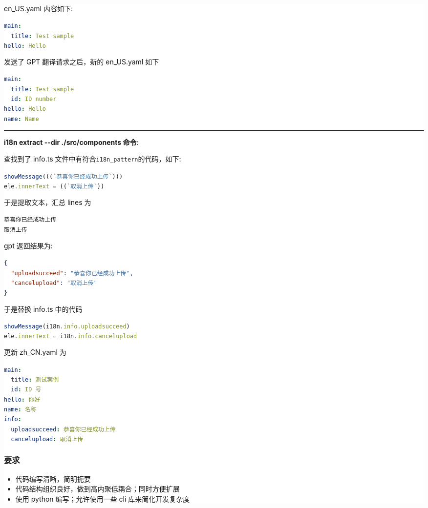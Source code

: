 en_US.yaml 内容如下:

```yaml
main:
  title: Test sample
hello: Hello
```

发送了 GPT 翻译请求之后，新的 en_US.yaml 如下

```yaml
main:
  title: Test sample
  id: ID number
hello: Hello
name: Name
```

---

**i18n extract --dir ./src/components 命令**:

查找到了 info.ts 文件中有符合`i18n_pattern`的代码，如下:

```ts
showMessage(((`恭喜你已经成功上传`)))
ele.innerText = ((`取消上传`))
```

于是提取文本，汇总 lines 为

```ts
恭喜你已经成功上传
取消上传
```

gpt 返回结果为:

```json
{
  "uploadsucceed": "恭喜你已经成功上传",
  "cancelupload": "取消上传"
}
```

于是替换 info.ts 中的代码

```ts
showMessage(i18n.info.uploadsucceed)
ele.innerText = i18n.info.cancelupload
```

更新 zh_CN.yaml 为

```yaml
main:
  title: 测试案例
  id: ID 号
hello: 你好
name: 名称
info:
  uploadsucceed: 恭喜你已经成功上传
  cancelupload: 取消上传
```

### 要求

* 代码编写清晰，简明扼要
* 代码结构组织良好，做到高内聚低耦合；同时方便扩展
* 使用 python 编写；允许使用一些 cli 库来简化开发复杂度
